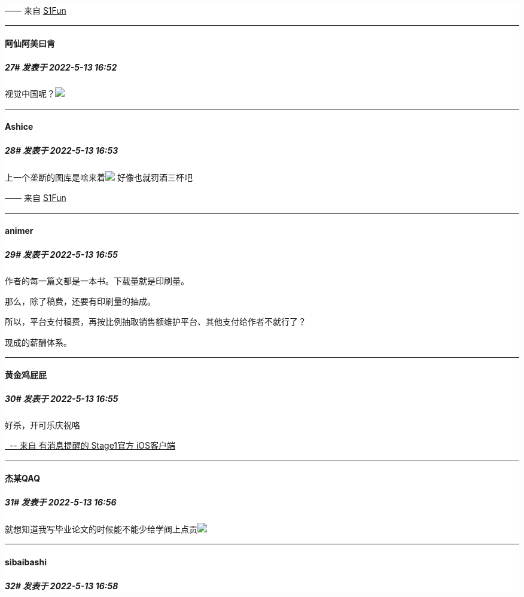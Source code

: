 —— 来自 [S1Fun](https://s1fun.koalcat.com)

*****

####  阿仙阿美曰肯  
##### 27#       发表于 2022-5-13 16:52

视觉中国呢？<img src="https://static.saraba1st.com/image/smiley/face2017/037.png" referrerpolicy="no-referrer">

*****

####  Ashice  
##### 28#       发表于 2022-5-13 16:53

上一个垄断的图库是啥来着<img src="https://static.saraba1st.com/image/smiley/face2017/067.png" referrerpolicy="no-referrer">
好像也就罚酒三杯吧

—— 来自 [S1Fun](https://s1fun.koalcat.com)

*****

####  animer  
##### 29#       发表于 2022-5-13 16:55

作者的每一篇文都是一本书。下载量就是印刷量。

那么，除了稿费，还要有印刷量的抽成。

所以，平台支付稿费，再按比例抽取销售额维护平台、其他支付给作者不就行了？

现成的薪酬体系。

*****

####  黄金鸡屁屁  
##### 30#       发表于 2022-5-13 16:55

好杀，开可乐庆祝咯

[  -- 来自 有消息提醒的 Stage1官方 iOS客户端](https://itunes.apple.com/fi/app/saraba1st/id1221237470?mt=8)



*****

####  杰某QAQ  
##### 31#       发表于 2022-5-13 16:56

就想知道我写毕业论文的时候能不能少给学阀上点贡<img src="https://static.saraba1st.com/image/smiley/face2017/037.png" referrerpolicy="no-referrer">

*****

####  sibaibashi  
##### 32#       发表于 2022-5-13 16:58
